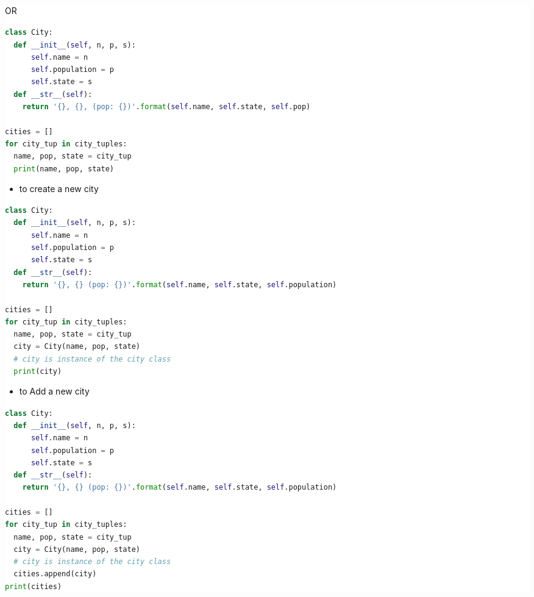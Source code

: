 OR


```python
class City:
  def __init__(self, n, p, s):
      self.name = n
      self.population = p
      self.state = s
  def __str__(self):
    return '{}, {}, (pop: {})'.format(self.name, self.state, self.pop)

cities = []
for city_tup in city_tuples:
  name, pop, state = city_tup
  print(name, pop, state)
```
* to create a new city

```python
class City:
  def __init__(self, n, p, s):
      self.name = n
      self.population = p
      self.state = s
  def __str__(self):
    return '{}, {} (pop: {})'.format(self.name, self.state, self.population)

cities = []
for city_tup in city_tuples:
  name, pop, state = city_tup
  city = City(name, pop, state)
  # city is instance of the city class
  print(city)

```

* to Add a new city

```python
class City:
  def __init__(self, n, p, s):
      self.name = n
      self.population = p
      self.state = s
  def __str__(self):
    return '{}, {} (pop: {})'.format(self.name, self.state, self.population)

cities = []
for city_tup in city_tuples:
  name, pop, state = city_tup
  city = City(name, pop, state)
  # city is instance of the city class
  cities.append(city)
print(cities)

```

